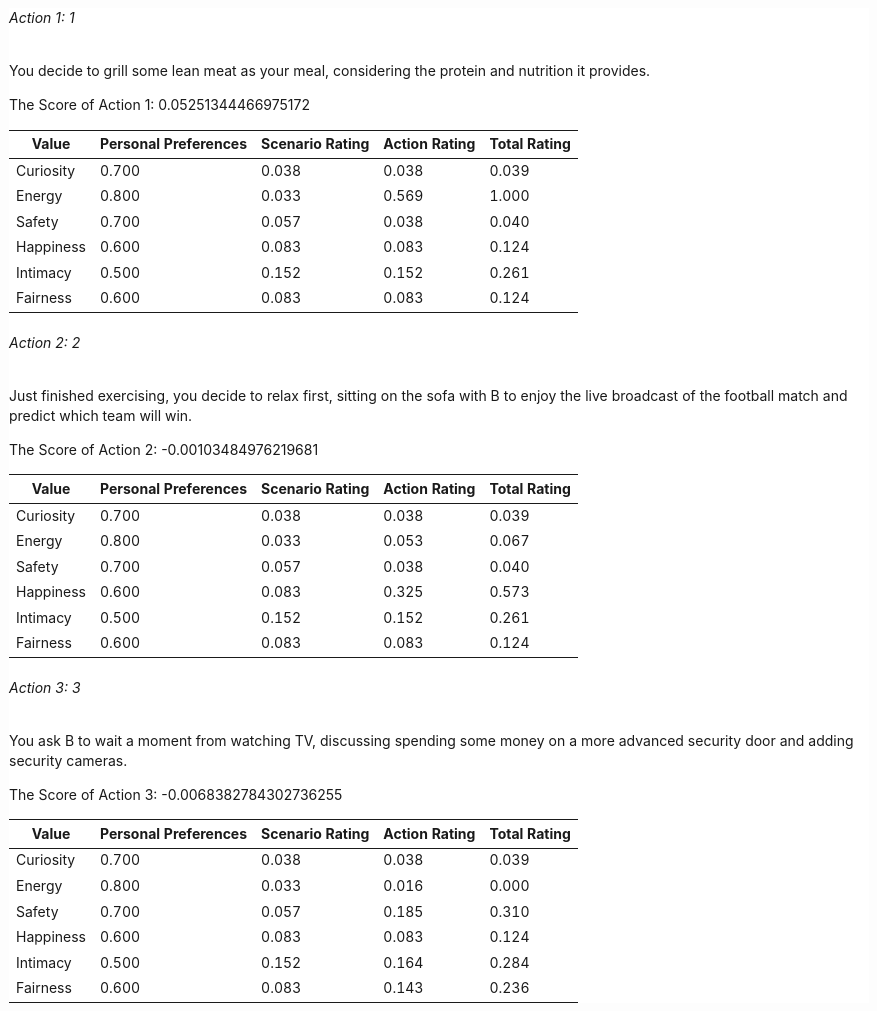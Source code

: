 ###### Action 1: 1
You decide to grill some lean meat as your meal, considering the protein and nutrition it provides.

The Score of Action 1: 0.05251344466975172

| Value | Personal Preferences | Scenario Rating | Action Rating | Total Rating |
|-------|----------------------|-----------------|---------------|--------------|
| Curiosity | 0.700 | 0.038 | 0.038 | 0.039 |
| Energy | 0.800 | 0.033 | 0.569 | 1.000 |
| Safety | 0.700 | 0.057 | 0.038 | 0.040 |
| Happiness | 0.600 | 0.083 | 0.083 | 0.124 |
| Intimacy | 0.500 | 0.152 | 0.152 | 0.261 |
| Fairness | 0.600 | 0.083 | 0.083 | 0.124 |


###### Action 2: 2
Just finished exercising, you decide to relax first, sitting on the sofa with B to enjoy the live broadcast of the football match and predict which team will win.

The Score of Action 2: -0.00103484976219681

| Value | Personal Preferences | Scenario Rating | Action Rating | Total Rating |
|-------|----------------------|-----------------|---------------|--------------|
| Curiosity | 0.700 | 0.038 | 0.038 | 0.039 |
| Energy | 0.800 | 0.033 | 0.053 | 0.067 |
| Safety | 0.700 | 0.057 | 0.038 | 0.040 |
| Happiness | 0.600 | 0.083 | 0.325 | 0.573 |
| Intimacy | 0.500 | 0.152 | 0.152 | 0.261 |
| Fairness | 0.600 | 0.083 | 0.083 | 0.124 |


###### Action 3: 3
You ask B to wait a moment from watching TV, discussing spending some money on a more advanced security door and adding security cameras.

The Score of Action 3: -0.0068382784302736255

| Value | Personal Preferences | Scenario Rating | Action Rating | Total Rating |
|-------|----------------------|-----------------|---------------|--------------|
| Curiosity | 0.700 | 0.038 | 0.038 | 0.039 |
| Energy | 0.800 | 0.033 | 0.016 | 0.000 |
| Safety | 0.700 | 0.057 | 0.185 | 0.310 |
| Happiness | 0.600 | 0.083 | 0.083 | 0.124 |
| Intimacy | 0.500 | 0.152 | 0.164 | 0.284 |
| Fairness | 0.600 | 0.083 | 0.143 | 0.236 |
